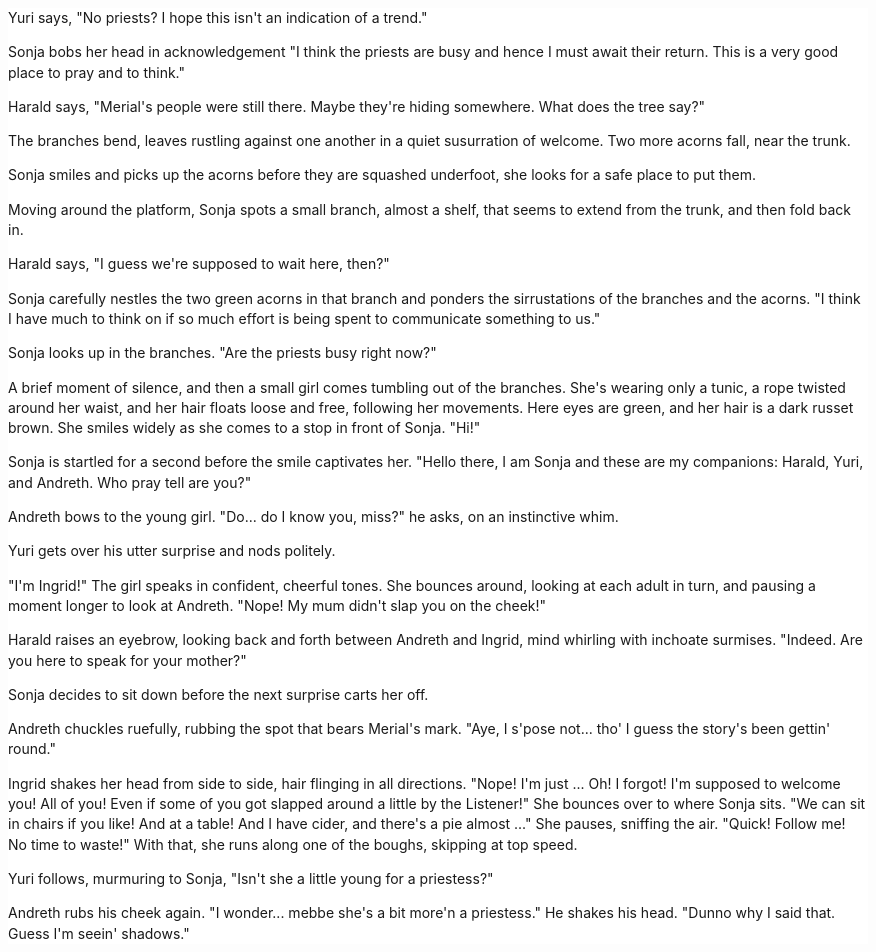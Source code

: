Yuri says, "No priests? I hope this isn't an indication of a trend."

Sonja bobs her head in acknowledgement "I think the priests are busy and hence I must await their return. This is a very good place to pray and to think."

Harald says, "Merial's people were still there. Maybe they're hiding somewhere. What does the tree say?"

The branches bend, leaves rustling against one another in a quiet susurration of welcome. Two more acorns fall, near the trunk.

Sonja smiles and picks up the acorns before they are squashed underfoot, she looks for a safe place to put them.

Moving around the platform, Sonja spots a small branch, almost a shelf, that seems to extend from the trunk, and then fold back in.

Harald says, "I guess we're supposed to wait here, then?"

Sonja carefully nestles the two green acorns in that branch and ponders the sirrustations of the branches and the acorns. "I think I have much to think on if so much effort is being spent to communicate something to us."

Sonja looks up in the branches. "Are the priests busy right now?"

A brief moment of silence, and then a small girl comes tumbling out of the branches. She's wearing only a tunic, a rope twisted around her waist, and her hair floats loose and free, following her movements. Here eyes are green, and her hair is a dark russet brown. She smiles widely as she comes to a stop in front of Sonja. "Hi!"

Sonja is startled for a second before the smile captivates her. "Hello there, I am Sonja and these are my companions: Harald, Yuri, and Andreth. Who pray tell are you?"

Andreth bows to the young girl. "Do... do I know you, miss?" he asks, on an instinctive whim.

Yuri gets over his utter surprise and nods politely.

"I'm Ingrid!" The girl speaks in confident, cheerful tones. She bounces around, looking at each adult in turn, and pausing a moment longer to look at Andreth. "Nope! My mum didn't slap you on the cheek!"

Harald raises an eyebrow, looking back and forth between Andreth and Ingrid, mind whirling with inchoate surmises. "Indeed. Are you here to speak for your mother?"

Sonja decides to sit down before the next surprise carts her off.

Andreth chuckles ruefully, rubbing the spot that bears Merial's mark. "Aye, I s'pose not... tho' I guess the story's been gettin' round."

Ingrid shakes her head from side to side, hair flinging in all directions. "Nope! I'm just ... Oh! I forgot! I'm supposed to welcome you! All of you! Even if some of you got slapped around a little by the Listener!" She bounces over to where Sonja sits. "We can sit in chairs if you like! And at a table! And I have cider, and there's a pie almost ..." She pauses, sniffing the air. "Quick! Follow me! No time to waste!" With that, she runs along one of the boughs, skipping at top speed.

Yuri follows, murmuring to Sonja, "Isn't she a little young for a priestess?"

Andreth rubs his cheek again. "I wonder... mebbe she's a bit more'n a priestess." He shakes his head. "Dunno why I said that. Guess I'm seein' shadows."
